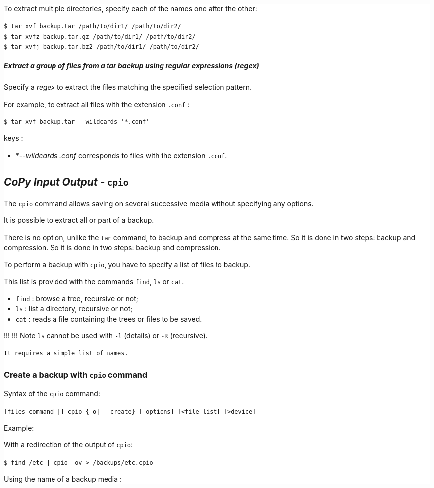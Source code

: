 To extract multiple directories, specify each of the names one after the other:

```
$ tar xvf backup.tar /path/to/dir1/ /path/to/dir2/
$ tar xvfz backup.tar.gz /path/to/dir1/ /path/to/dir2/
$ tar xvfj backup.tar.bz2 /path/to/dir1/ /path/to/dir2/
```

##### Extract a group of files from a _tar_ backup using regular expressions (_regex_)

Specify a _regex_ to extract the files matching the specified selection pattern.

For example, to extract all files with the extension `.conf` :

```
$ tar xvf backup.tar --wildcards '*.conf'
```

keys :

  * **--wildcards *.conf** corresponds to files with the extension `.conf`.

## _CoPy Input Output_ - `cpio`

The `cpio` command allows saving on several successive media without specifying any options.

It is possible to extract all or part of a backup.

There is no option, unlike the `tar` command, to backup and compress at the same time. So it is done in two steps: backup and compression. So it is done in two steps: backup and compression.

To perform a backup with `cpio`, you have to specify a list of files to backup.

This list is provided with the commands `find`, `ls` or `cat`.

* `find` : browse a tree, recursive or not;
* `ls` : list a directory, recursive or not;
* `cat` : reads a file containing the trees or files to be saved.

!!! !!! Note `ls` cannot be used with `-l` (details) or `-R` (recursive).

    It requires a simple list of names.

### Create a backup with `cpio` command

Syntax of the `cpio` command:

```
[files command |] cpio {-o| --create} [-options] [<file-list] [>device]
```

Example:

With a redirection of the output of `cpio`:

```
$ find /etc | cpio -ov > /backups/etc.cpio
```

Using the name of a backup media :

